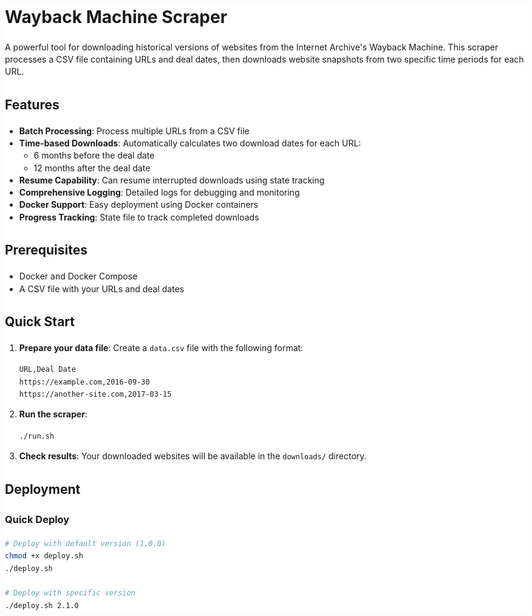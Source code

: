 # Wayback Machine Scraper

A powerful tool for downloading historical versions of websites from the Internet Archive's Wayback Machine. This scraper processes a CSV file containing URLs and deal dates, then downloads website snapshots from two specific time periods for each URL.

## Features

- **Batch Processing**: Process multiple URLs from a CSV file
- **Time-based Downloads**: Automatically calculates two download dates for each URL:
  - 6 months before the deal date
  - 12 months after the deal date
- **Resume Capability**: Can resume interrupted downloads using state tracking
- **Comprehensive Logging**: Detailed logs for debugging and monitoring
- **Docker Support**: Easy deployment using Docker containers
- **Progress Tracking**: State file to track completed downloads

## Prerequisites

- Docker and Docker Compose
- A CSV file with your URLs and deal dates

## Quick Start

1. **Prepare your data file**:
   Create a `data.csv` file with the following format:
   ```csv
   URL,Deal Date
   https://example.com,2016-09-30
   https://another-site.com,2017-03-15
   ```

2. **Run the scraper**:
   ```bash
   ./run.sh
   ```

3. **Check results**:
   Your downloaded websites will be available in the `downloads/` directory.

## Deployment

### Quick Deploy

```bash
# Deploy with default version (1.0.0)
chmod +x deploy.sh
./deploy.sh

# Deploy with specific version
./deploy.sh 2.1.0
```

